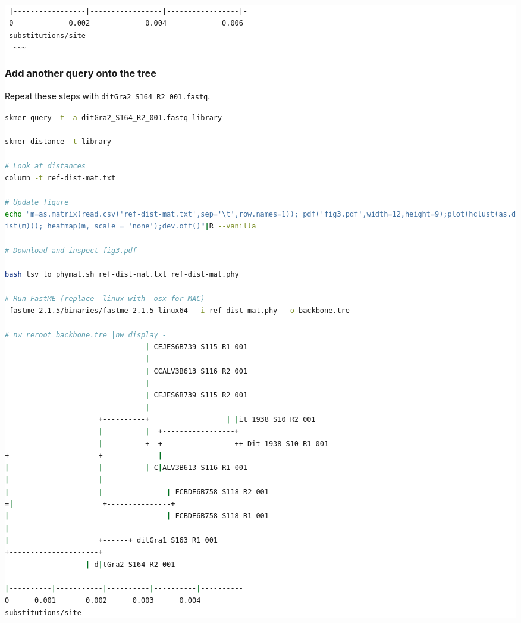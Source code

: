 	 |-----------------|-----------------|-----------------|-
	 0             0.002             0.004             0.006
	 substitutions/site
	  ~~~
  
 ### Add another query onto the tree 
 
 Repeat these steps with `ditGra2_S164_R2_001.fastq`. 
 
 ~~~bash
 skmer query -t -a ditGra2_S164_R2_001.fastq library
 
 skmer distance -t library

 # Look at distances
 column -t ref-dist-mat.txt
 
 # Update figure
 echo "m=as.matrix(read.csv('ref-dist-mat.txt',sep='\t',row.names=1)); pdf('fig3.pdf',width=12,height=9);plot(hclust(as.dist(m))); heatmap(m, scale = 'none');dev.off()"|R --vanilla

 # Download and inspect fig3.pdf
 
 bash tsv_to_phymat.sh ref-dist-mat.txt ref-dist-mat.phy

 # Run FastME (replace -linux with -osx for MAC)
  fastme-2.1.5/binaries/fastme-2.1.5-linux64  -i ref-dist-mat.phy  -o backbone.tre
 
 # nw_reroot backbone.tre |nw_display -
                                  | CEJES6B739 S115 R1 001
                                  |
                                  | CCALV3B613 S116 R2 001
                                  |
                                  | CEJES6B739 S115 R2 001
                                  |
                       +----------+                  | |it 1938 S10 R2 001
                       |          |  +-----------------+
                       |          +--+                 ++ Dit 1938 S10 R1 001
 +---------------------+             |
 |                     |          | C|ALV3B613 S116 R1 001
 |                     |
 |                     |               | FCBDE6B758 S118 R2 001
=|                     +---------------+
 |                                     | FCBDE6B758 S118 R1 001
 |
 |                     +------+ ditGra1 S163 R1 001
 +---------------------+
                    | d|tGra2 S164 R2 001

 |----------|-----------|----------|----------|----------
 0      0.001       0.002      0.003      0.004
 substitutions/site
 ~~~
  